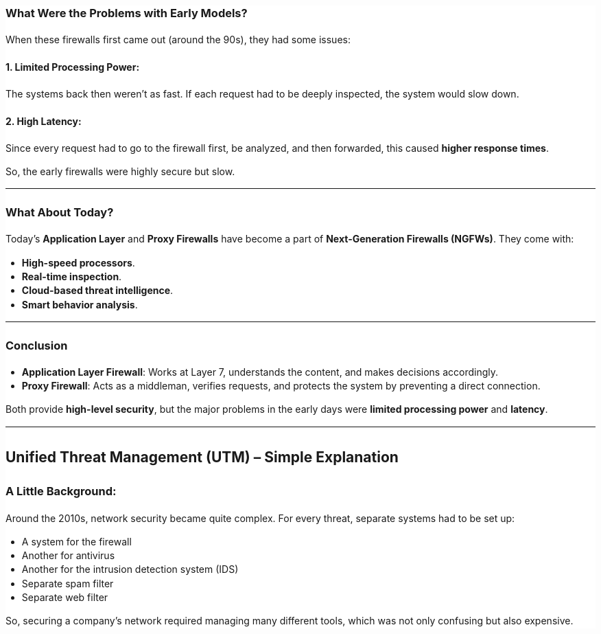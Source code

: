 ### What Were the Problems with Early Models?

When these firewalls first came out (around the 90s), they had some issues:

#### 1. Limited Processing Power:
The systems back then weren’t as fast. If each request had to be deeply inspected, the system would slow down.

#### 2. High Latency:
Since every request had to go to the firewall first, be analyzed, and then forwarded, this caused **higher response times**.

So, the early firewalls were highly secure but slow.

---

### What About Today?

Today’s **Application Layer** and **Proxy Firewalls** have become a part of **Next-Generation Firewalls (NGFWs)**. They come with:

- **High-speed processors**.
- **Real-time inspection**.
- **Cloud-based threat intelligence**.
- **Smart behavior analysis**.

---

### Conclusion

- **Application Layer Firewall**: Works at Layer 7, understands the content, and makes decisions accordingly.
- **Proxy Firewall**: Acts as a middleman, verifies requests, and protects the system by preventing a direct connection.

Both provide **high-level security**, but the major problems in the early days were **limited processing power** and **latency**.

---

## Unified Threat Management (UTM) – Simple Explanation

### A Little Background:
Around the 2010s, network security became quite complex. For every threat, separate systems had to be set up:

- A system for the firewall
- Another for antivirus
- Another for the intrusion detection system (IDS)
- Separate spam filter
- Separate web filter

So, securing a company’s network required managing many different tools, which was not only confusing but also expensive.
